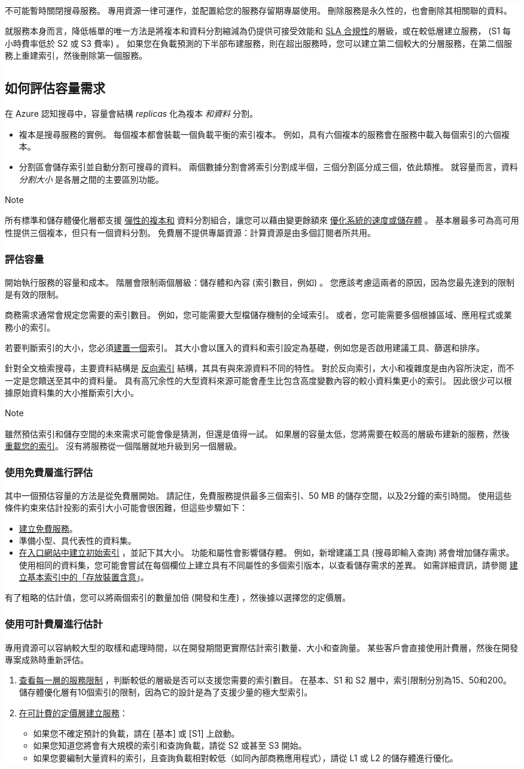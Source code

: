不可能暫時關閉搜尋服務。 專用資源一律可運作，並配置給您的服務存留期專屬使用。 刪除服務是永久性的，也會刪除其相關聯的資料。

就服務本身而言，降低帳單的唯一方法是將複本和資料分割縮減為仍提供可接受效能和 [SLA 合規性](https://azure.microsoft.com/support/legal/sla/search/v1_0/)的層級，或在較低層建立服務， (S1 每小時費率低於 S2 或 S3 費率) 。 如果您在負載預測的下半部布建服務，則在超出服務時，您可以建立第二個較大的分層服務，在第二個服務上重建索引，然後刪除第一個服務。

## <a name="how-to-evaluate-capacity-requirements"></a>如何評估容量需求

在 Azure 認知搜尋中，容量會結構 *replicas* 化為複本 *和資料* 分割。

+ 複本是搜尋服務的實例。 每個複本都會裝載一個負載平衡的索引複本。 例如，具有六個複本的服務會在服務中載入每個索引的六個複本。

+ 分割區會儲存索引並自動分割可搜尋的資料。 兩個數據分割會將索引分割成半個，三個分割區分成三個，依此類推。 就容量而言，資料 *分割大小* 是各層之間的主要區別功能。

> [!NOTE]
> 所有標準和儲存體優化層都支援 [彈性的複本和](search-capacity-planning.md#chart) 資料分割組合，讓您可以藉由變更餘額來 [優化系統的速度或儲存體](search-performance-optimization.md) 。 基本層最多可為高可用性提供三個複本，但只有一個資料分割。 免費層不提供專屬資源：計算資源是由多個訂閱者所共用。

### <a name="evaluating-capacity"></a>評估容量

開始執行服務的容量和成本。 階層會限制兩個層級：儲存體和內容 (索引數目，例如) 。 您應該考慮這兩者的原因，因為您最先達到的限制是有效的限制。

商務需求通常會規定您需要的索引數目。 例如，您可能需要大型檔儲存機制的全域索引。 或者，您可能需要多個根據區域、應用程式或業務小的索引。

若要判斷索引的大小，您必須[建置一個](search-what-is-an-index.md)索引。 其大小會以匯入的資料和索引設定為基礎，例如您是否啟用建議工具、篩選和排序。

針對全文檢索搜尋，主要資料結構是 [反向索引](https://en.wikipedia.org/wiki/Inverted_index) 結構，其具有與來源資料不同的特性。 對於反向索引，大小和複雜度是由內容所決定，而不一定是您饋送至其中的資料量。 具有高冗余性的大型資料來源可能會產生比包含高度變數內容的較小資料集更小的索引。 因此很少可以根據原始資料集的大小推斷索引大小。

> [!NOTE] 
> 雖然預估索引和儲存空間的未來需求可能會像是猜測，但還是值得一試。 如果層的容量太低，您將需要在較高的層級布建新的服務，然後 [重載您的索引](search-howto-reindex.md)。 沒有將服務從一個階層就地升級到另一個層級。
>

### <a name="estimate-with-the-free-tier"></a>使用免費層進行評估

其中一個預估容量的方法是從免費層開始。 請記住，免費服務提供最多三個索引、50 MB 的儲存空間，以及2分鐘的索引時間。 使用這些條件約束來估計投影的索引大小可能會很困難，但這些步驟如下：

+ [建立免費服務](search-create-service-portal.md)。
+ 準備小型、具代表性的資料集。
+ [在入口網站中建立初始索引](search-get-started-portal.md) ，並記下其大小。 功能和屬性會影響儲存體。 例如，新增建議工具 (搜尋即輸入查詢) 將會增加儲存需求。 使用相同的資料集，您可能會嘗試在每個欄位上建立具有不同屬性的多個索引版本，以查看儲存需求的差異。 如需詳細資訊，請參閱 [建立基本索引中的「存放裝置含意](search-what-is-an-index.md#index-size)」。

有了粗略的估計值，您可以將兩個索引的數量加倍 (開發和生產) ，然後據以選擇您的定價層。

### <a name="estimate-with-a-billable-tier"></a>使用可計費層進行估計

專用資源可以容納較大型的取樣和處理時間，以在開發期間更實際估計索引數量、大小和查詢量。 某些客戶會直接使用計費層，然後在開發專案成熟時重新評估。

1. [查看每一層的服務限制](./search-limits-quotas-capacity.md#index-limits) ，判斷較低的層級是否可以支援您需要的索引數目。 在基本、S1 和 S2 層中，索引限制分別為15、50和200。 儲存體優化層有10個索引的限制，因為它的設計是為了支援少量的極大型索引。

1. [在可計費的定價層建立服務](search-create-service-portal.md)：

    + 如果您不確定預計的負載，請在 [基本] 或 [S1] 上啟動。
    + 如果您知道您將會有大規模的索引和查詢負載，請從 S2 或甚至 S3 開始。
    + 如果您要編制大量資料的索引，且查詢負載相對較低（如同內部商務應用程式），請從 L1 或 L2 的儲存體進行優化。
